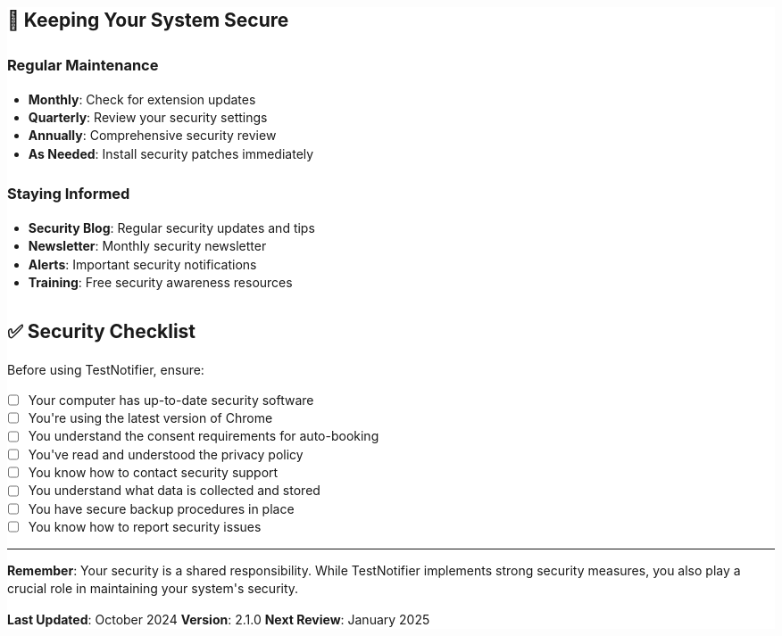## 🔄 Keeping Your System Secure

### Regular Maintenance
- **Monthly**: Check for extension updates
- **Quarterly**: Review your security settings
- **Annually**: Comprehensive security review
- **As Needed**: Install security patches immediately

### Staying Informed
- **Security Blog**: Regular security updates and tips
- **Newsletter**: Monthly security newsletter
- **Alerts**: Important security notifications
- **Training**: Free security awareness resources

## ✅ Security Checklist

Before using TestNotifier, ensure:
- [ ] Your computer has up-to-date security software
- [ ] You're using the latest version of Chrome
- [ ] You understand the consent requirements for auto-booking
- [ ] You've read and understood the privacy policy
- [ ] You know how to contact security support
- [ ] You understand what data is collected and stored
- [ ] You have secure backup procedures in place
- [ ] You know how to report security issues

---

**Remember**: Your security is a shared responsibility. While TestNotifier implements strong security measures, you also play a crucial role in maintaining your system's security.

**Last Updated**: October 2024
**Version**: 2.1.0
**Next Review**: January 2025